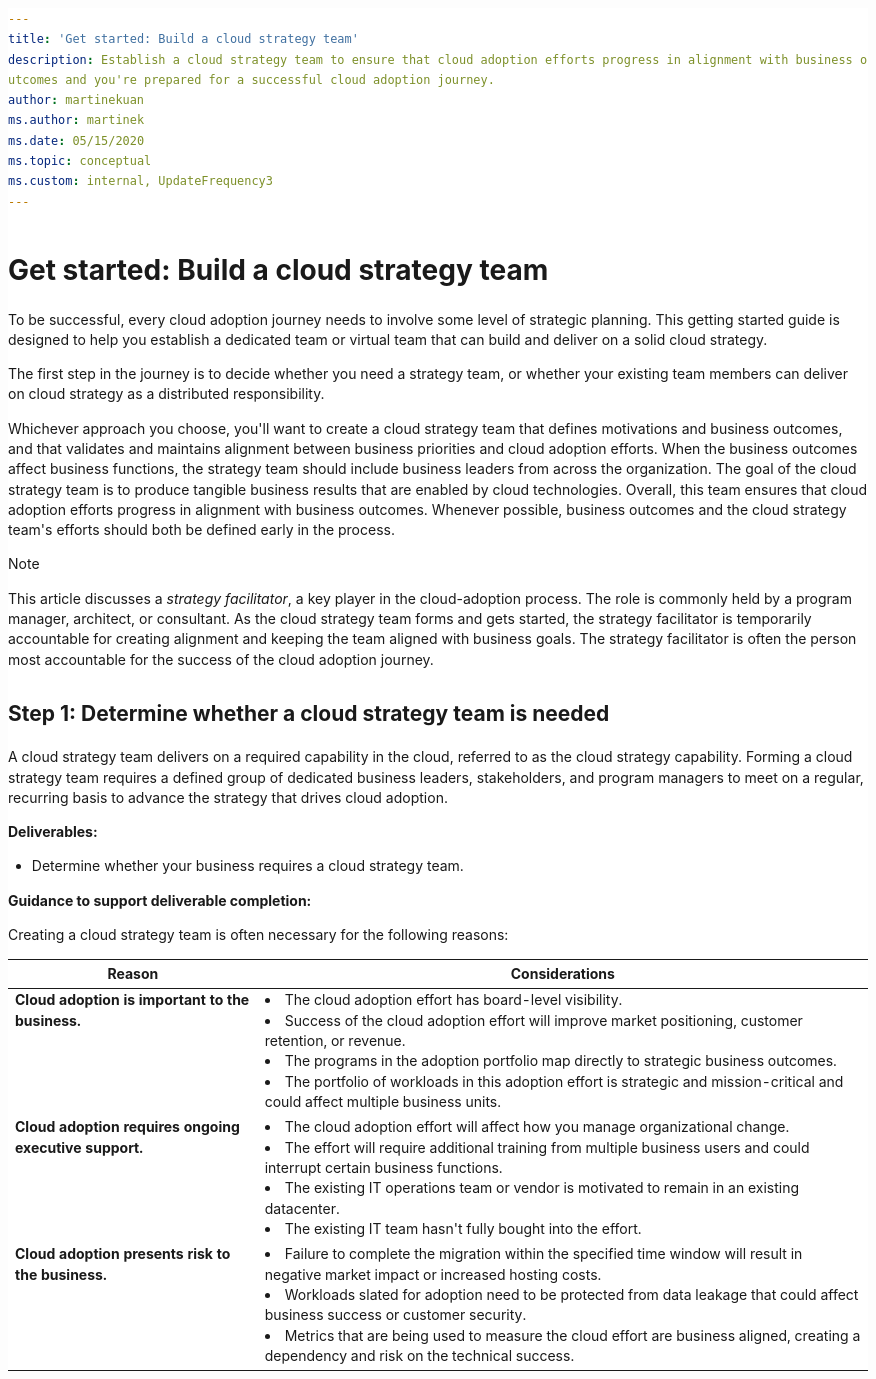 ```yaml
---
title: 'Get started: Build a cloud strategy team'
description: Establish a cloud strategy team to ensure that cloud adoption efforts progress in alignment with business outcomes and you're prepared for a successful cloud adoption journey.
author: martinekuan
ms.author: martinek
ms.date: 05/15/2020
ms.topic: conceptual
ms.custom: internal, UpdateFrequency3
---
```


# Get started: Build a cloud strategy team

To be successful, every cloud adoption journey needs to involve some level of strategic planning. This getting started guide is designed to help you establish a dedicated team or virtual team that can build and deliver on a solid cloud strategy.

The first step in the journey is to decide whether you need a strategy team, or whether your existing team members can deliver on cloud strategy as a distributed responsibility.

Whichever approach you choose, you'll want to create a cloud strategy team that defines motivations and business outcomes, and that validates and maintains alignment between business priorities and cloud adoption efforts. When the business outcomes affect business functions, the strategy team should include business leaders from across the organization. The goal of the cloud strategy team is to produce tangible business results that are enabled by cloud technologies. Overall, this team ensures that cloud adoption efforts progress in alignment with business outcomes. Whenever possible, business outcomes and the cloud strategy team's efforts should both be defined early in the process.

> [!NOTE]
> This article discusses a *strategy facilitator*, a key player in the cloud-adoption process. The role is commonly held by a program manager, architect, or consultant. As the cloud strategy team forms and gets started, the strategy facilitator is temporarily accountable for creating alignment and keeping the team aligned with business goals. The strategy facilitator is often the person most accountable for the success of the cloud adoption journey.

## Step 1: Determine whether a cloud strategy team is needed

A cloud strategy team delivers on a required capability in the cloud, referred to as the cloud strategy capability. Forming a cloud strategy team requires a defined group of dedicated business leaders, stakeholders, and program managers to meet on a regular, recurring basis to advance the strategy that drives cloud adoption.

**Deliverables:**

- Determine whether your business requires a cloud strategy team.

**Guidance to support deliverable completion:**

Creating a cloud strategy team is often necessary for the following reasons:

| Reason | Considerations |
|---|---|
| **Cloud adoption is important to the business.** | <li> The cloud adoption effort has board-level visibility. <li> Success of the cloud adoption effort will improve market positioning, customer retention, or revenue. <li> The programs in the adoption portfolio map directly to strategic business outcomes. <li> The portfolio of workloads in this adoption effort is strategic and mission-critical and could affect multiple business units. |
| **Cloud adoption requires ongoing executive support.** | <li> The cloud adoption effort will affect how you manage organizational change. <li> The effort will require additional training from multiple business users and could interrupt certain business functions. <li> The existing IT operations team or vendor is motivated to remain in an existing datacenter. <li> The existing IT team hasn't fully bought into the effort. |
| **Cloud adoption presents risk to the business.** | <li> Failure to complete the migration within the specified time window will result in negative market impact or increased hosting costs. <li> Workloads slated for adoption need to be protected from data leakage that could affect business success or customer security. <li> Metrics that are being used to measure the cloud effort are business aligned, creating a dependency and risk on the technical success. |
